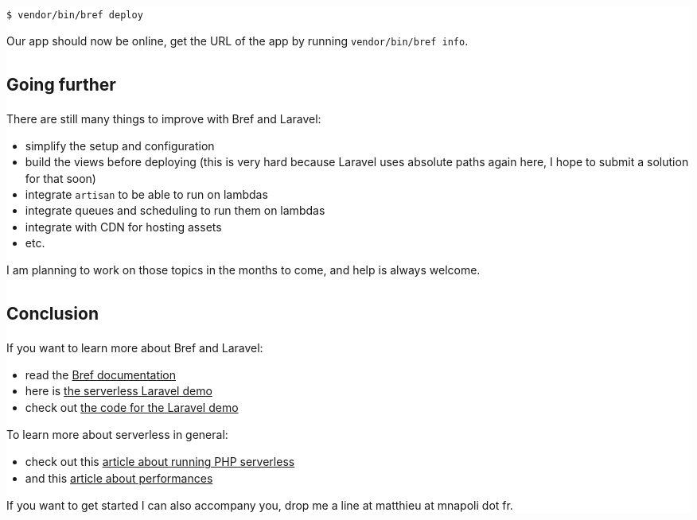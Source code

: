 ```shell
$ vendor/bin/bref deploy
```

Our app should now be online, get the URL of the app by running `vendor/bin/bref info`.

## Going further

There are still many things to improve with Bref and Laravel:

- simplify the setup and configuration
- build the views before deploying (this is very hard because Laravel uses absolute paths again here, I hope to submit a solution for that soon)
- integrate `artisan` to be able to run on lambdas
- integrate queues and scheduling to run them on lambdas
- integrate with CDN for hosting assets
- etc.

I am planning to work on those topics in the months to come, and help is always welcome.

## Conclusion

If you want to learn more about Bref and Laravel:

- read the [Bref documentation](https://github.com/mnapoli/bref)
- here is [the serverless Laravel demo](https://k6ay4xiyld.execute-api.eu-west-3.amazonaws.com/dev)
- check out [the code for the Laravel demo](https://github.com/mnapoli/bref-laravel-demo)

To learn more about serverless in general:

- check out this [article about running PHP serverless](/serverless-php/)
- and this [article about performances](/serverless-php-performances/)

If you want to get started I can also accompany you, drop me a line at matthieu at mnapoli dot fr.
